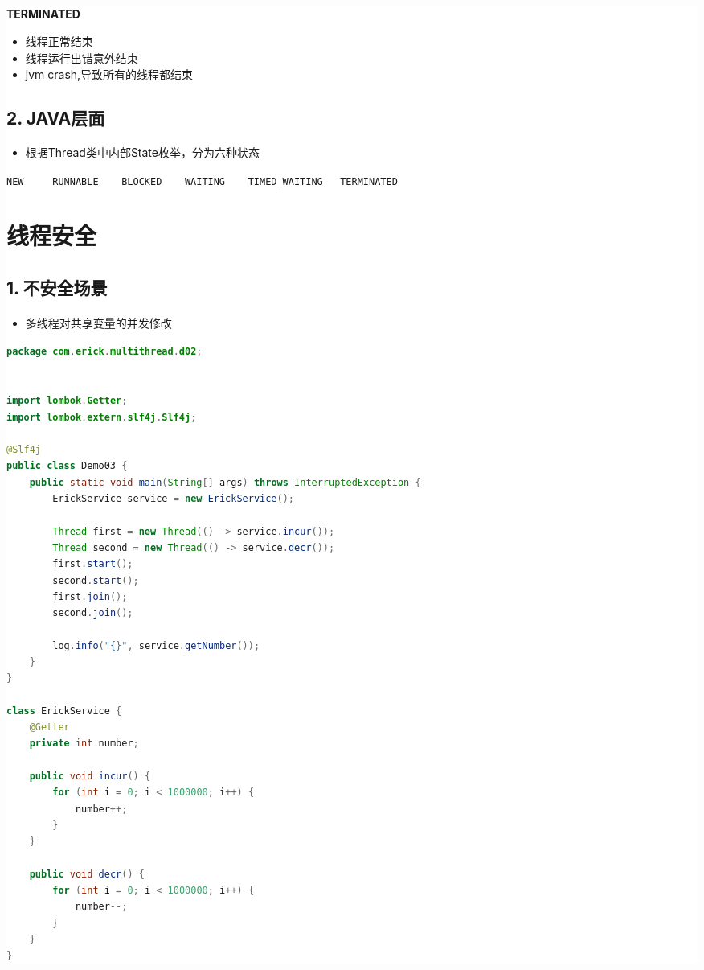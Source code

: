 **TERMINATED**

-  线程正常结束
-  线程运行出错意外结束
-  jvm crash,导致所有的线程都结束

## 2. JAVA层面

- 根据Thread类中内部State枚举，分为六种状态

```
NEW     RUNNABLE    BLOCKED    WAITING    TIMED_WAITING   TERMINATED
```

# 线程安全

## 1. 不安全场景

- 多线程对共享变量的并发修改

```java
package com.erick.multithread.d02;


import lombok.Getter;
import lombok.extern.slf4j.Slf4j;

@Slf4j
public class Demo03 {
    public static void main(String[] args) throws InterruptedException {
        ErickService service = new ErickService();

        Thread first = new Thread(() -> service.incur());
        Thread second = new Thread(() -> service.decr());
        first.start();
        second.start();
        first.join();
        second.join();

        log.info("{}", service.getNumber());
    }
}

class ErickService {
    @Getter
    private int number;

    public void incur() {
        for (int i = 0; i < 1000000; i++) {
            number++;
        }
    }

    public void decr() {
        for (int i = 0; i < 1000000; i++) {
            number--;
        }
    }
}
```
